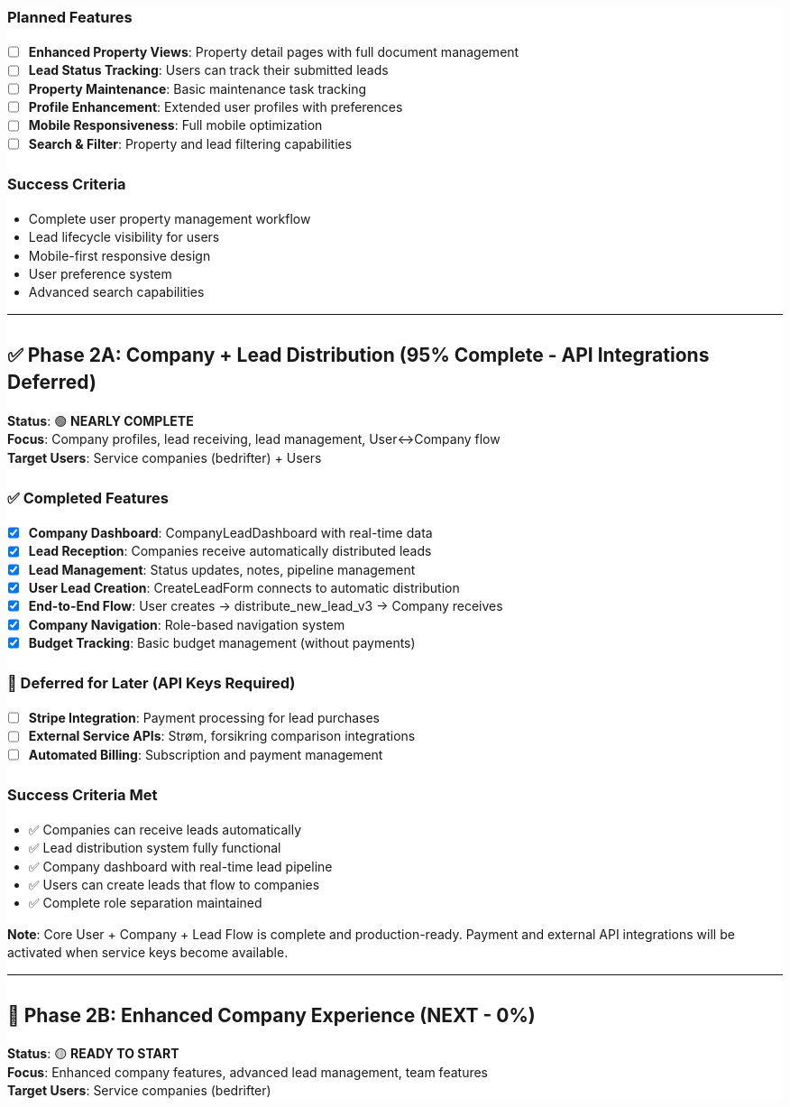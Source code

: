 ### Planned Features
- [ ] **Enhanced Property Views**: Property detail pages with full document management
- [ ] **Lead Status Tracking**: Users can track their submitted leads
- [ ] **Property Maintenance**: Basic maintenance task tracking
- [ ] **Profile Enhancement**: Extended user profiles with preferences
- [ ] **Mobile Responsiveness**: Full mobile optimization
- [ ] **Search & Filter**: Property and lead filtering capabilities

### Success Criteria
- Complete user property management workflow
- Lead lifecycle visibility for users
- Mobile-first responsive design
- User preference system
- Advanced search capabilities

---

## ✅ Phase 2A: Company + Lead Distribution (95% Complete - API Integrations Deferred)
**Status**: 🟢 **NEARLY COMPLETE**  
**Focus**: Company profiles, lead receiving, lead management, User↔Company flow  
**Target Users**: Service companies (bedrifter) + Users

### ✅ Completed Features
- [x] **Company Dashboard**: CompanyLeadDashboard with real-time data
- [x] **Lead Reception**: Companies receive automatically distributed leads  
- [x] **Lead Management**: Status updates, notes, pipeline management
- [x] **User Lead Creation**: CreateLeadForm connects to automatic distribution
- [x] **End-to-End Flow**: User creates → distribute_new_lead_v3 → Company receives
- [x] **Company Navigation**: Role-based navigation system
- [x] **Budget Tracking**: Basic budget management (without payments)

### 🔄 Deferred for Later (API Keys Required)
- [ ] **Stripe Integration**: Payment processing for lead purchases
- [ ] **External Service APIs**: Strøm, forsikring comparison integrations  
- [ ] **Automated Billing**: Subscription and payment management

### Success Criteria Met
- ✅ Companies can receive leads automatically
- ✅ Lead distribution system fully functional  
- ✅ Company dashboard with real-time lead pipeline
- ✅ Users can create leads that flow to companies
- ✅ Complete role separation maintained

**Note**: Core User + Company + Lead Flow is complete and production-ready. Payment and external API integrations will be activated when service keys become available.

---

## 🔄 Phase 2B: Enhanced Company Experience (NEXT - 0%)
**Status**: 🟡 **READY TO START**  
**Focus**: Enhanced company features, advanced lead management, team features  
**Target Users**: Service companies (bedrifter)
